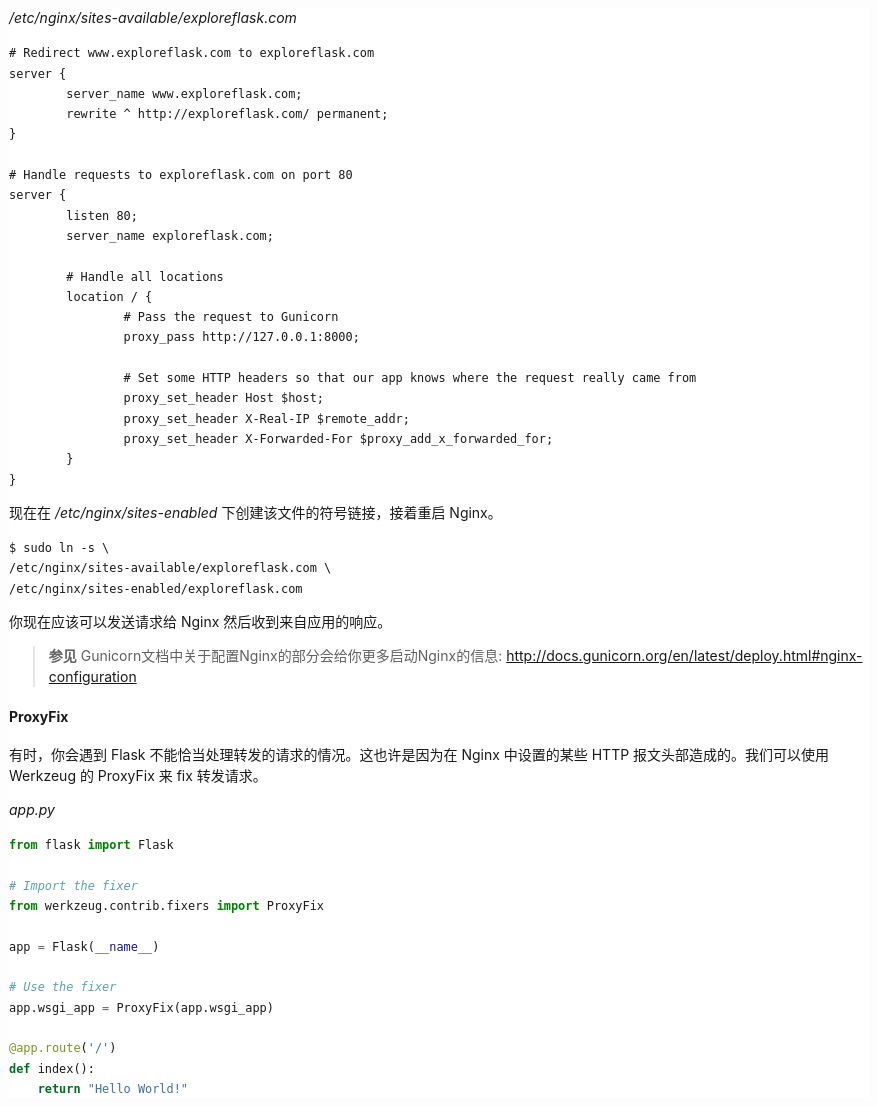 _/etc/nginx/sites-available/exploreflask.com_
```
# Redirect www.exploreflask.com to exploreflask.com
server {
        server_name www.exploreflask.com;
        rewrite ^ http://exploreflask.com/ permanent;
}

# Handle requests to exploreflask.com on port 80
server {
        listen 80;
        server_name exploreflask.com;

		# Handle all locations
        location / {
        		# Pass the request to Gunicorn
                proxy_pass http://127.0.0.1:8000;

                # Set some HTTP headers so that our app knows where the request really came from
                proxy_set_header Host $host;
                proxy_set_header X-Real-IP $remote_addr;
                proxy_set_header X-Forwarded-For $proxy_add_x_forwarded_for;
        }
}
```

现在在 */etc/nginx/sites-enabled* 下创建该文件的符号链接，接着重启 Nginx。

```
$ sudo ln -s \
/etc/nginx/sites-available/exploreflask.com \
/etc/nginx/sites-enabled/exploreflask.com
```

你现在应该可以发送请求给 Nginx 然后收到来自应用的响应。

> **参见**
> Gunicorn文档中关于配置Nginx的部分会给你更多启动Nginx的信息:
> <http://docs.gunicorn.org/en/latest/deploy.html#nginx-configuration>

#### ProxyFix

有时，你会遇到 Flask 不能恰当处理转发的请求的情况。这也许是因为在 Nginx 中设置的某些 HTTP 报文头部造成的。我们可以使用 Werkzeug 的 ProxyFix 来 fix 转发请求。

_app.py_
```python
from flask import Flask

# Import the fixer
from werkzeug.contrib.fixers import ProxyFix

app = Flask(__name__)

# Use the fixer
app.wsgi_app = ProxyFix(app.wsgi_app)

@app.route('/')
def index():
	return "Hello World!"
```
